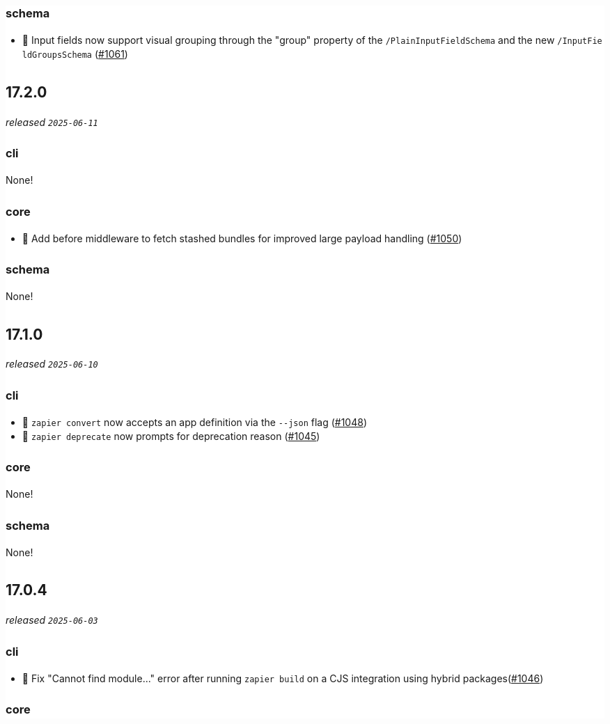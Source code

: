 ### schema

- :tada: Input fields now support visual grouping through the "group" property of the `/PlainInputFieldSchema` and the new `/InputFieldGroupsSchema` ([#1061](https://github.com/zapier/zapier-platform/pull/1061))

## 17.2.0

_released `2025-06-11`_


### cli

None!

### core

- :tada: Add before middleware to fetch stashed bundles for improved large payload handling ([#1050](https://github.com/zapier/zapier-platform/pull/1050))

### schema

None!

## 17.1.0

_released `2025-06-10`_

### cli

- :tada: `zapier convert` now accepts an app definition via the `--json` flag ([#1048](https://github.com/zapier/zapier-platform/pull/1048))
- :nail_care: `zapier deprecate` now prompts for deprecation reason ([#1045](https://github.com/zapier/zapier-platform/pull/1045))

### core

None!

### schema

None!

## 17.0.4

_released `2025-06-03`_

### cli

- :bug: Fix "Cannot find module..." error after running `zapier build` on a CJS integration using hybrid packages([#1046](https://github.com/zapier/zapier-platform/pull/1046))

### core
